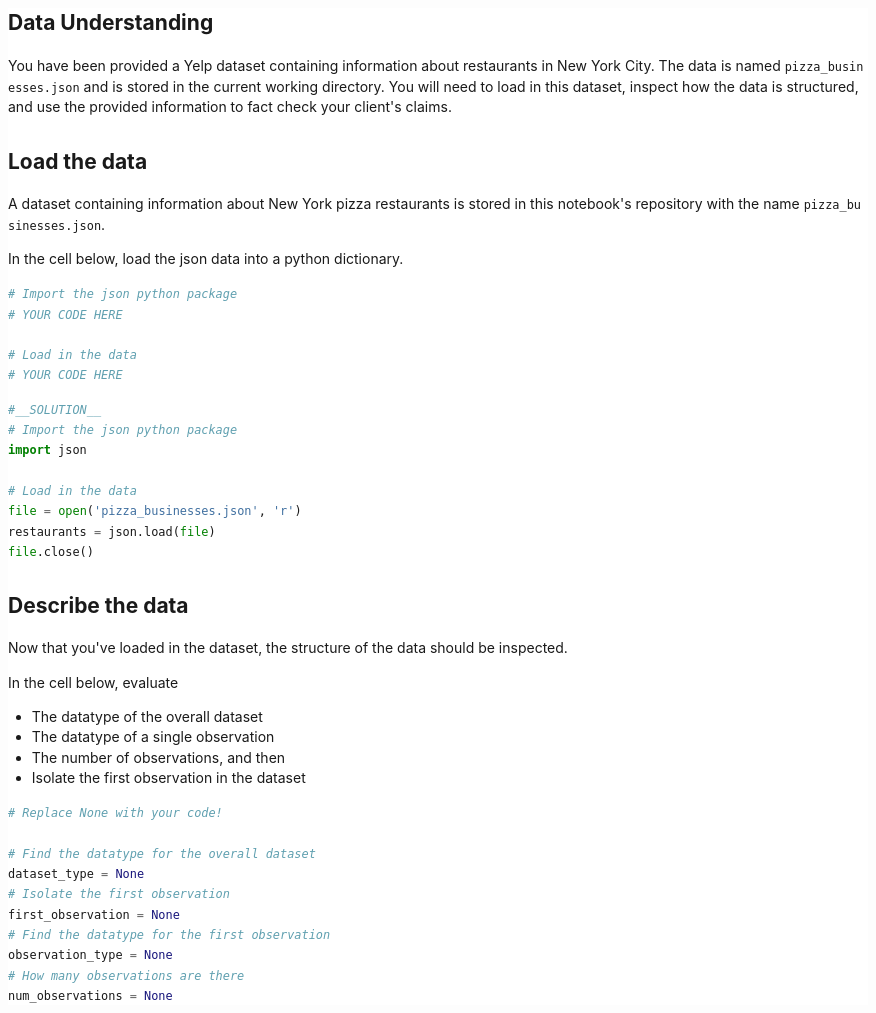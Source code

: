 
## Data Understanding

You have been provided a Yelp dataset containing information about restaurants in New York City. The data is named `pizza_businesses.json` and is stored in the current working directory. You will need to load in this dataset, inspect how the data is structured, and use the provided information to fact check your client's claims. 

## Load the data

A dataset containing information about New York pizza restaurants is stored in this notebook's repository with the name `pizza_businesses.json`.

In the cell below, load the json data into a python dictionary.


```python
# Import the json python package
# YOUR CODE HERE

# Load in the data
# YOUR CODE HERE
```


```python
#__SOLUTION__
# Import the json python package
import json

# Load in the data
file = open('pizza_businesses.json', 'r')
restaurants = json.load(file)
file.close()
```

## Describe the data

Now that you've loaded in the dataset, the structure of the data should be inspected.

In the cell below, evaluate 
- The datatype of the overall dataset
- The datatype of a single observation
- The number of observations, and then
- Isolate the first observation in the dataset


```python
# Replace None with your code!

# Find the datatype for the overall dataset
dataset_type = None
# Isolate the first observation
first_observation = None
# Find the datatype for the first observation
observation_type = None
# How many observations are there
num_observations = None
```
